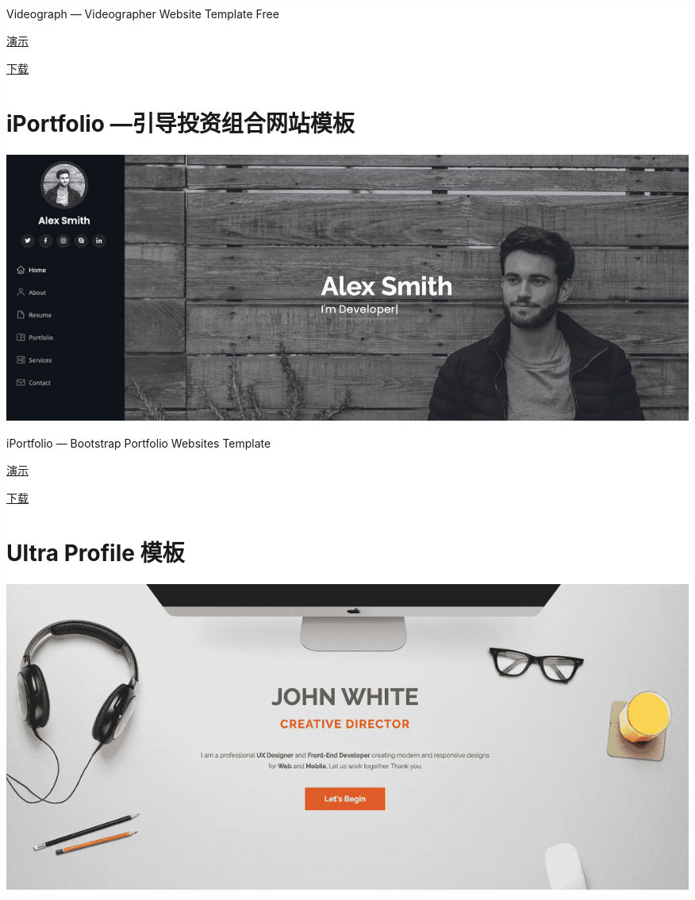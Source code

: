 Videograph — Videographer Website Template Free

[演示](https://technext.github.io/videograph/index.html)

[下载](https://themewagon.com/themes/free-bootstrap-4-html5-portfolio-website-template-videograph/)

# iPortfolio —引导投资组合网站模板

![](img/0c2f6d2833e78c29384b774b028f0c4b.png)

iPortfolio — Bootstrap Portfolio Websites Template

[演示](https://bootstrapmade.com/demo/iPortfolio/)

[下载](https://bootstrapmade.com/iportfolio-bootstrap-portfolio-websites-template/)

# Ultra Profile 模板

![](img/34cf3a43881660564e8a43a44d8c6325.png)
